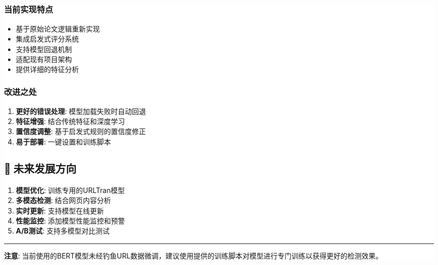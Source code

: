 ### 当前实现特点
- 基于原始论文逻辑重新实现
- 集成启发式评分系统
- 支持模型回退机制
- 适配现有项目架构
- 提供详细的特征分析

### 改进之处
1. **更好的错误处理**: 模型加载失败时自动回退
2. **特征增强**: 结合传统特征和深度学习
3. **置信度调整**: 基于启发式规则的置信度修正
4. **易于部署**: 一键设置和训练脚本

## 🔮 未来发展方向

1. **模型优化**: 训练专用的URLTran模型
2. **多模态检测**: 结合网页内容分析
3. **实时更新**: 支持模型在线更新
4. **性能监控**: 添加模型性能监控和预警
5. **A/B测试**: 支持多模型对比测试

---

**注意**: 当前使用的BERT模型未经钓鱼URL数据微调，建议使用提供的训练脚本对模型进行专门训练以获得更好的检测效果。